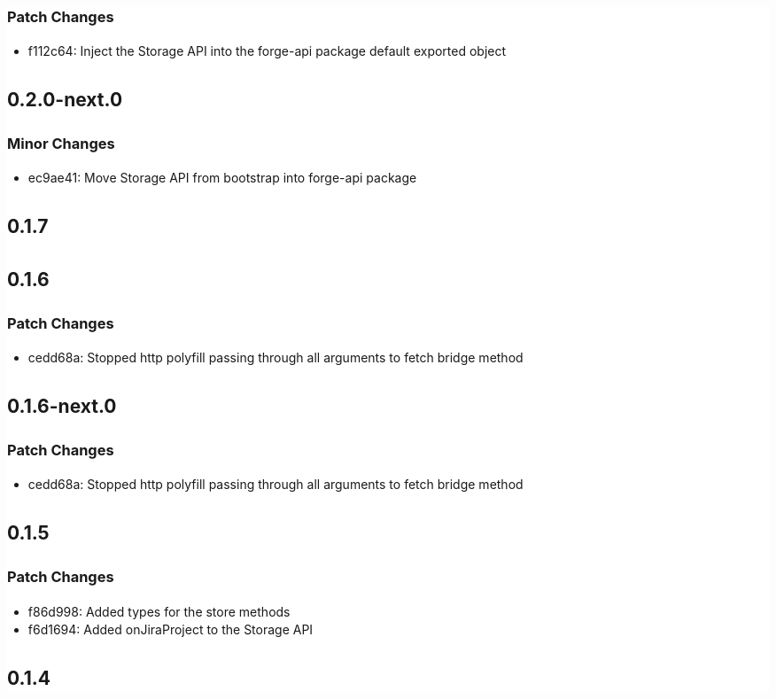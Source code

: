 ### Patch Changes

- f112c64: Inject the Storage API into the forge-api package default exported object

## 0.2.0-next.0

### Minor Changes

- ec9ae41: Move Storage API from bootstrap into forge-api package

## 0.1.7

## 0.1.6

### Patch Changes

- cedd68a: Stopped http polyfill passing through all arguments to fetch bridge method

## 0.1.6-next.0

### Patch Changes

- cedd68a: Stopped http polyfill passing through all arguments to fetch bridge method

## 0.1.5

### Patch Changes

- f86d998: Added types for the store methods
- f6d1694: Added onJiraProject to the Storage API

## 0.1.4
